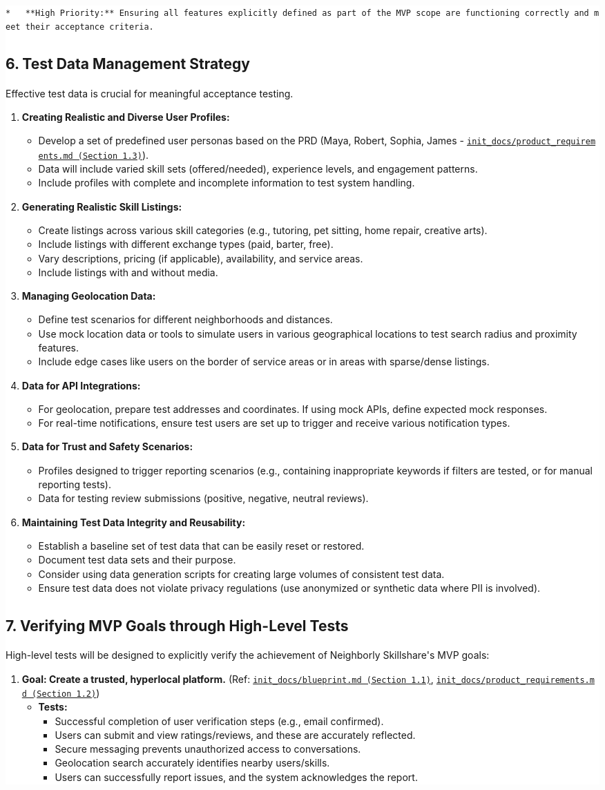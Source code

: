     *   **High Priority:** Ensuring all features explicitly defined as part of the MVP scope are functioning correctly and meet their acceptance criteria.

## 6. Test Data Management Strategy

Effective test data is crucial for meaningful acceptance testing.

1.  **Creating Realistic and Diverse User Profiles:**
    *   Develop a set of predefined user personas based on the PRD (Maya, Robert, Sophia, James - [`init_docs/product_requirements.md (Section 1.3)`](init_docs/product_requirements.md:35)).
    *   Data will include varied skill sets (offered/needed), experience levels, and engagement patterns.
    *   Include profiles with complete and incomplete information to test system handling.

2.  **Generating Realistic Skill Listings:**
    *   Create listings across various skill categories (e.g., tutoring, pet sitting, home repair, creative arts).
    *   Include listings with different exchange types (paid, barter, free).
    *   Vary descriptions, pricing (if applicable), availability, and service areas.
    *   Include listings with and without media.

3.  **Managing Geolocation Data:**
    *   Define test scenarios for different neighborhoods and distances.
    *   Use mock location data or tools to simulate users in various geographical locations to test search radius and proximity features.
    *   Include edge cases like users on the border of service areas or in areas with sparse/dense listings.

4.  **Data for API Integrations:**
    *   For geolocation, prepare test addresses and coordinates. If using mock APIs, define expected mock responses.
    *   For real-time notifications, ensure test users are set up to trigger and receive various notification types.

5.  **Data for Trust and Safety Scenarios:**
    *   Profiles designed to trigger reporting scenarios (e.g., containing inappropriate keywords if filters are tested, or for manual reporting tests).
    *   Data for testing review submissions (positive, negative, neutral reviews).

6.  **Maintaining Test Data Integrity and Reusability:**
    *   Establish a baseline set of test data that can be easily reset or restored.
    *   Document test data sets and their purpose.
    *   Consider using data generation scripts for creating large volumes of consistent test data.
    *   Ensure test data does not violate privacy regulations (use anonymized or synthetic data where PII is involved).

## 7. Verifying MVP Goals through High-Level Tests

High-level tests will be designed to explicitly verify the achievement of Neighborly Skillshare's MVP goals:

1.  **Goal: Create a trusted, hyperlocal platform.** (Ref: [`init_docs/blueprint.md (Section 1.1)`](init_docs/blueprint.md:11), [`init_docs/product_requirements.md (Section 1.2)`](init_docs/product_requirements.md:17))
    *   **Tests:**
        *   Successful completion of user verification steps (e.g., email confirmed).
        *   Users can submit and view ratings/reviews, and these are accurately reflected.
        *   Secure messaging prevents unauthorized access to conversations.
        *   Geolocation search accurately identifies nearby users/skills.
        *   Users can successfully report issues, and the system acknowledges the report.
